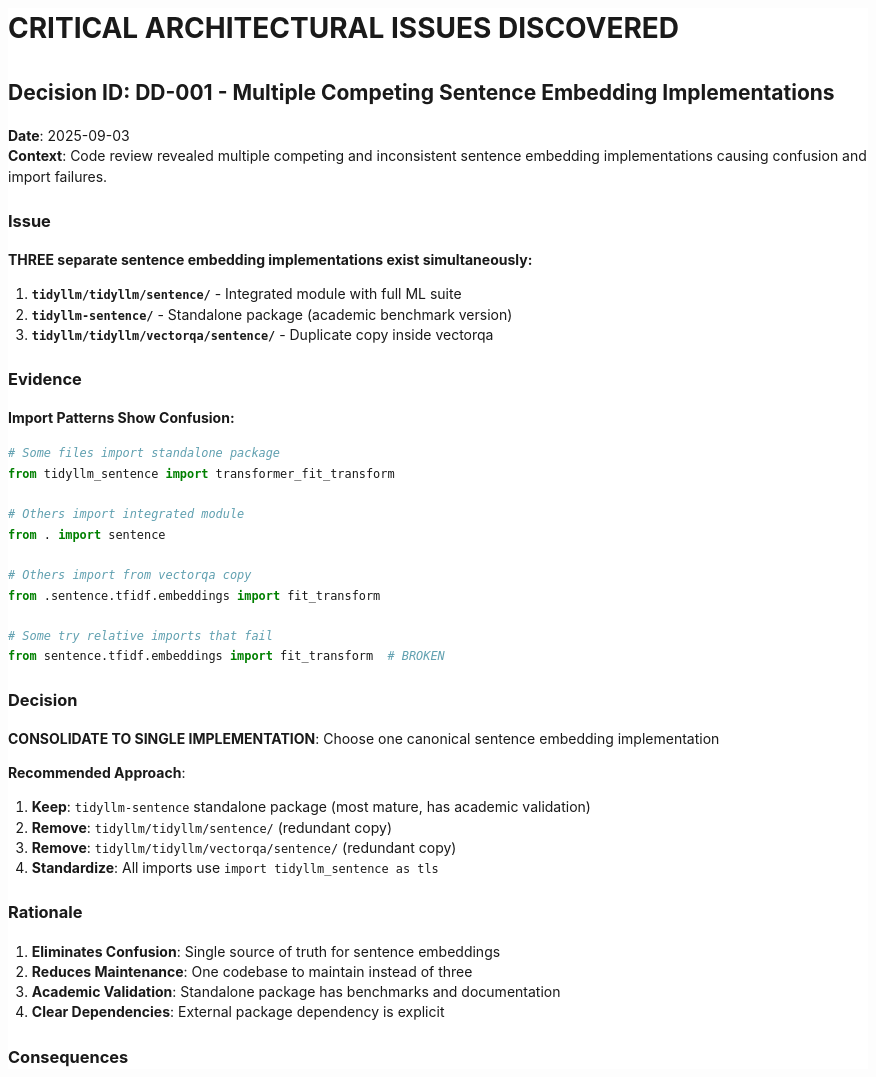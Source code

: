 # CRITICAL ARCHITECTURAL ISSUES DISCOVERED

## Decision ID: DD-001 - Multiple Competing Sentence Embedding Implementations

**Date**: 2025-09-03  
**Context**: Code review revealed multiple competing and inconsistent sentence embedding implementations causing confusion and import failures.

### Issue

**THREE separate sentence embedding implementations exist simultaneously:**

1. **`tidyllm/tidyllm/sentence/`** - Integrated module with full ML suite
2. **`tidyllm-sentence/`** - Standalone package (academic benchmark version)
3. **`tidyllm/tidyllm/vectorqa/sentence/`** - Duplicate copy inside vectorqa

### Evidence

**Import Patterns Show Confusion:**
```python
# Some files import standalone package
from tidyllm_sentence import transformer_fit_transform

# Others import integrated module  
from . import sentence

# Others import from vectorqa copy
from .sentence.tfidf.embeddings import fit_transform

# Some try relative imports that fail
from sentence.tfidf.embeddings import fit_transform  # BROKEN
```

### Decision

**CONSOLIDATE TO SINGLE IMPLEMENTATION**: Choose one canonical sentence embedding implementation

**Recommended Approach**:
1. **Keep**: `tidyllm-sentence` standalone package (most mature, has academic validation)
2. **Remove**: `tidyllm/tidyllm/sentence/` (redundant copy) 
3. **Remove**: `tidyllm/tidyllm/vectorqa/sentence/` (redundant copy)
4. **Standardize**: All imports use `import tidyllm_sentence as tls`

### Rationale

1. **Eliminates Confusion**: Single source of truth for sentence embeddings
2. **Reduces Maintenance**: One codebase to maintain instead of three
3. **Academic Validation**: Standalone package has benchmarks and documentation
4. **Clear Dependencies**: External package dependency is explicit

### Consequences
